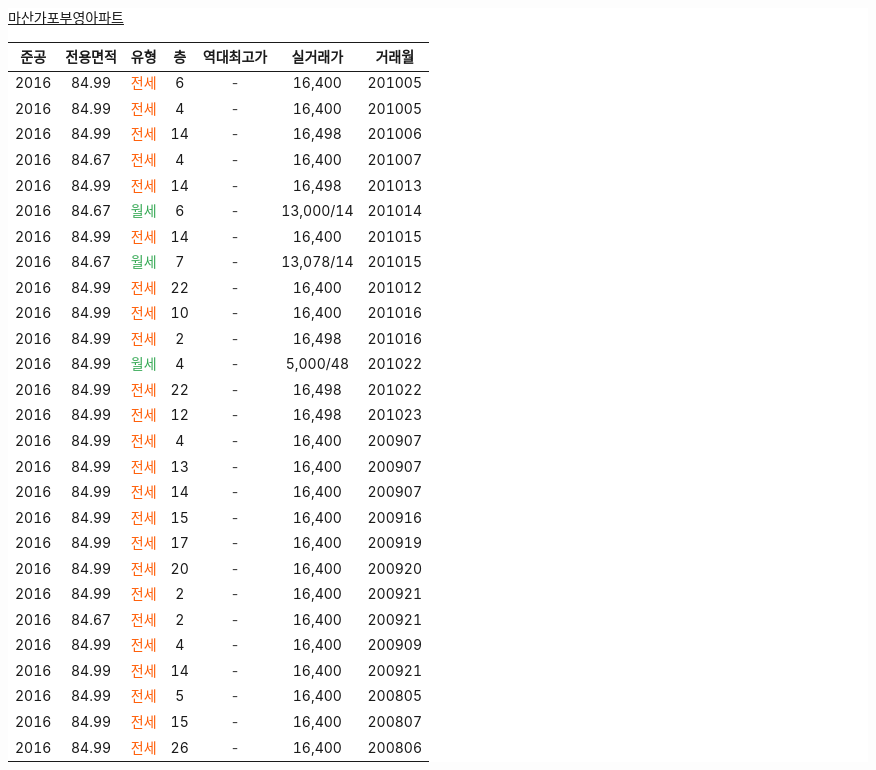 
<script async src="//pagead2.googlesyndication.com/pagead/js/adsbygoogle.js"></script>

<ins class="adsbygoogle"
     style="display:block"
     data-ad-client="ca-pub-2446590836940007"
     data-ad-slot="1659523306"
     data-ad-format="auto"
     data-full-width-responsive="true"></ins>
<script>
(adsbygoogle = window.adsbygoogle || []).push({});
</script>


[마산가포부영아파트](https://search.naver.com/search.naver?query=%EA%B2%BD%EC%83%81%EB%82%A8%EB%8F%84+%EC%B0%BD%EC%9B%90%EC%8B%9C+%EB%A7%88%EC%82%B0%ED%95%A9%ED%8F%AC%EA%B5%AC+%EC%9B%94%EC%98%81%EB%8F%99+%EB%A7%88%EC%82%B0%EA%B0%80%ED%8F%AC%EB%B6%80%EC%98%81%EC%95%84%ED%8C%8C%ED%8A%B8)

|준공|전용면적|유형|층|역대최고가|실거래가|거래월|
|:---:|:---:|:---:|:---:|:---:|:---:|:---:|
|2016|84.99|<span style="color:#ff5a00">전세</span>|6|<span style="color:#444444">-</span>|16,400|201005|
|2016|84.99|<span style="color:#ff5a00">전세</span>|4|<span style="color:#444444">-</span>|16,400|201005|
|2016|84.99|<span style="color:#ff5a00">전세</span>|14|<span style="color:#444444">-</span>|16,498|201006|
|2016|84.67|<span style="color:#ff5a00">전세</span>|4|<span style="color:#444444">-</span>|16,400|201007|
|2016|84.99|<span style="color:#ff5a00">전세</span>|14|<span style="color:#444444">-</span>|16,498|201013|
|2016|84.67|<span style="color:#34a853">월세</span>|6|<span style="color:#444444">-</span>|13,000/14|201014|
|2016|84.99|<span style="color:#ff5a00">전세</span>|14|<span style="color:#444444">-</span>|16,400|201015|
|2016|84.67|<span style="color:#34a853">월세</span>|7|<span style="color:#444444">-</span>|13,078/14|201015|
|2016|84.99|<span style="color:#ff5a00">전세</span>|22|<span style="color:#444444">-</span>|16,400|201012|
|2016|84.99|<span style="color:#ff5a00">전세</span>|10|<span style="color:#444444">-</span>|16,400|201016|
|2016|84.99|<span style="color:#ff5a00">전세</span>|2|<span style="color:#444444">-</span>|16,498|201016|
|2016|84.99|<span style="color:#34a853">월세</span>|4|<span style="color:#444444">-</span>|5,000/48|201022|
|2016|84.99|<span style="color:#ff5a00">전세</span>|22|<span style="color:#444444">-</span>|16,498|201022|
|2016|84.99|<span style="color:#ff5a00">전세</span>|12|<span style="color:#444444">-</span>|16,498|201023|
|2016|84.99|<span style="color:#ff5a00">전세</span>|4|<span style="color:#444444">-</span>|16,400|200907|
|2016|84.99|<span style="color:#ff5a00">전세</span>|13|<span style="color:#444444">-</span>|16,400|200907|
|2016|84.99|<span style="color:#ff5a00">전세</span>|14|<span style="color:#444444">-</span>|16,400|200907|
|2016|84.99|<span style="color:#ff5a00">전세</span>|15|<span style="color:#444444">-</span>|16,400|200916|
|2016|84.99|<span style="color:#ff5a00">전세</span>|17|<span style="color:#444444">-</span>|16,400|200919|
|2016|84.99|<span style="color:#ff5a00">전세</span>|20|<span style="color:#444444">-</span>|16,400|200920|
|2016|84.99|<span style="color:#ff5a00">전세</span>|2|<span style="color:#444444">-</span>|16,400|200921|
|2016|84.67|<span style="color:#ff5a00">전세</span>|2|<span style="color:#444444">-</span>|16,400|200921|
|2016|84.99|<span style="color:#ff5a00">전세</span>|4|<span style="color:#444444">-</span>|16,400|200909|
|2016|84.99|<span style="color:#ff5a00">전세</span>|14|<span style="color:#444444">-</span>|16,400|200921|
|2016|84.99|<span style="color:#ff5a00">전세</span>|5|<span style="color:#444444">-</span>|16,400|200805|
|2016|84.99|<span style="color:#ff5a00">전세</span>|15|<span style="color:#444444">-</span>|16,400|200807|
|2016|84.99|<span style="color:#ff5a00">전세</span>|26|<span style="color:#444444">-</span>|16,400|200806|